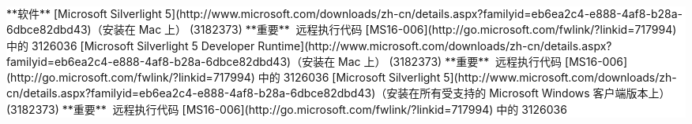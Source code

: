 </td>
</tr>
<tr>
<td style="border:1px solid black;" colspan="3">
**软件**

</td>
</tr>
<tr>
<td style="border:1px solid black;">
[Microsoft Silverlight 5](http://www.microsoft.com/downloads/zh-cn/details.aspx?familyid=eb6ea2c4-e888-4af8-b28a-6dbce82dbd43)（安装在 Mac 上）  
(3182373)

</td>
<td style="border:1px solid black;">
**重要**   
远程执行代码

</td>
<td style="border:1px solid black;">
[MS16-006](http://go.microsoft.com/fwlink/?linkid=717994) 中的 3126036

</td>
</tr>
<tr>
<td style="border:1px solid black;">
[Microsoft Silverlight 5 Developer Runtime](http://www.microsoft.com/downloads/zh-cn/details.aspx?familyid=eb6ea2c4-e888-4af8-b28a-6dbce82dbd43)（安装在 Mac 上）  
(3182373)

</td>
<td style="border:1px solid black;">
**重要**   
远程执行代码

</td>
<td style="border:1px solid black;">
[MS16-006](http://go.microsoft.com/fwlink/?linkid=717994) 中的 3126036

</td>
</tr>
<tr>
<td style="border:1px solid black;">
[Microsoft Silverlight 5](http://www.microsoft.com/downloads/zh-cn/details.aspx?familyid=eb6ea2c4-e888-4af8-b28a-6dbce82dbd43)（安装在所有受支持的 Microsoft Windows 客户端版本上）  
(3182373)

</td>
<td style="border:1px solid black;">
**重要**   
远程执行代码

</td>
<td style="border:1px solid black;">
[MS16-006](http://go.microsoft.com/fwlink/?linkid=717994) 中的 3126036
